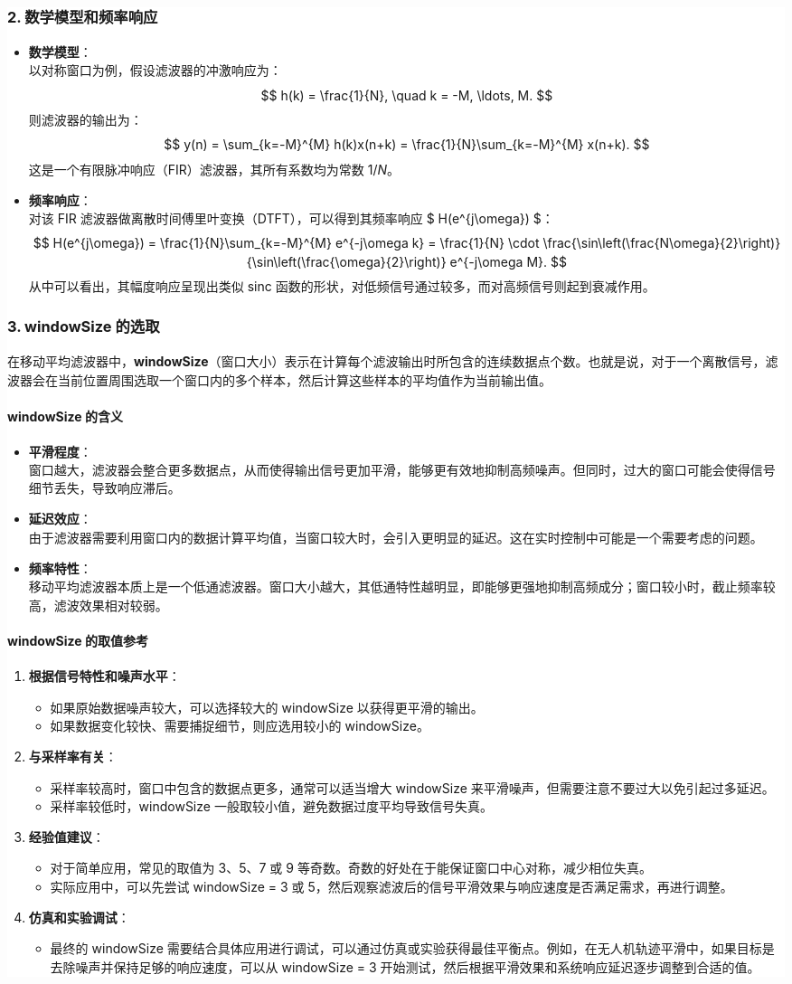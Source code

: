 
### 2. 数学模型和频率响应

- **数学模型**：  
  以对称窗口为例，假设滤波器的冲激响应为：
  $$
  h(k) = \frac{1}{N}, \quad k = -M, \ldots, M.
  $$
  则滤波器的输出为：
  $$
  y(n) = \sum_{k=-M}^{M} h(k)x(n+k) = \frac{1}{N}\sum_{k=-M}^{M} x(n+k).
  $$
  这是一个有限脉冲响应（FIR）滤波器，其所有系数均为常数 $1/N$。

- **频率响应**：  
  对该 FIR 滤波器做离散时间傅里叶变换（DTFT），可以得到其频率响应 $ H(e^{j\omega}) $：
  $$
  H(e^{j\omega}) = \frac{1}{N}\sum_{k=-M}^{M} e^{-j\omega k} = \frac{1}{N} \cdot \frac{\sin\left(\frac{N\omega}{2}\right)}{\sin\left(\frac{\omega}{2}\right)} e^{-j\omega M}.
  $$
  从中可以看出，其幅度响应呈现出类似 sinc 函数的形状，对低频信号通过较多，而对高频信号则起到衰减作用。

### 3. windowSize 的选取

在移动平均滤波器中，**windowSize**（窗口大小）表示在计算每个滤波输出时所包含的连续数据点个数。也就是说，对于一个离散信号，滤波器会在当前位置周围选取一个窗口内的多个样本，然后计算这些样本的平均值作为当前输出值。

#### windowSize 的含义

- **平滑程度**：  
  窗口越大，滤波器会整合更多数据点，从而使得输出信号更加平滑，能够更有效地抑制高频噪声。但同时，过大的窗口可能会使得信号细节丢失，导致响应滞后。

- **延迟效应**：  
  由于滤波器需要利用窗口内的数据计算平均值，当窗口较大时，会引入更明显的延迟。这在实时控制中可能是一个需要考虑的问题。

- **频率特性**：  
  移动平均滤波器本质上是一个低通滤波器。窗口大小越大，其低通特性越明显，即能够更强地抑制高频成分；窗口较小时，截止频率较高，滤波效果相对较弱。

#### windowSize 的取值参考

1. **根据信号特性和噪声水平**：  
   - 如果原始数据噪声较大，可以选择较大的 windowSize 以获得更平滑的输出。  
   - 如果数据变化较快、需要捕捉细节，则应选用较小的 windowSize。

2. **与采样率有关**：  
   - 采样率较高时，窗口中包含的数据点更多，通常可以适当增大 windowSize 来平滑噪声，但需要注意不要过大以免引起过多延迟。  
   - 采样率较低时，windowSize 一般取较小值，避免数据过度平均导致信号失真。

3. **经验值建议**：  
   - 对于简单应用，常见的取值为 3、5、7 或 9 等奇数。奇数的好处在于能保证窗口中心对称，减少相位失真。  
   - 实际应用中，可以先尝试 windowSize = 3 或 5，然后观察滤波后的信号平滑效果与响应速度是否满足需求，再进行调整。

4. **仿真和实验调试**：  
   - 最终的 windowSize 需要结合具体应用进行调试，可以通过仿真或实验获得最佳平衡点。例如，在无人机轨迹平滑中，如果目标是去除噪声并保持足够的响应速度，可以从 windowSize = 3 开始测试，然后根据平滑效果和系统响应延迟逐步调整到合适的值。
